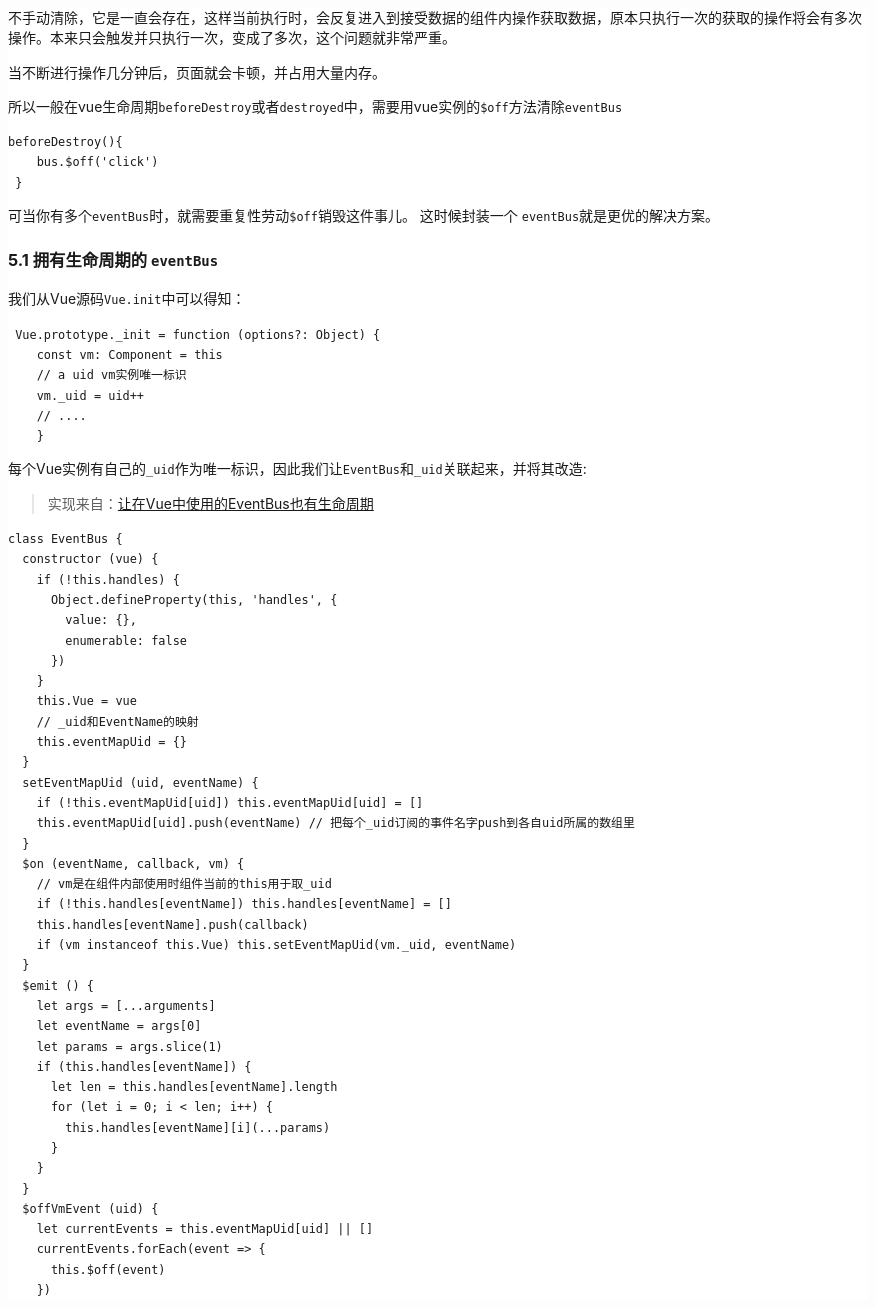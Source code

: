 不手动清除，它是一直会存在，这样当前执行时，会反复进入到接受数据的组件内操作获取数据，原本只执行一次的获取的操作将会有多次操作。本来只会触发并只执行一次，变成了多次，这个问题就非常严重。

当不断进行操作几分钟后，页面就会卡顿，并占用大量内存。

所以一般在vue生命周期`beforeDestroy`或者`destroyed`中，需要用vue实例的`$off`方法清除`eventBus`

```
beforeDestroy(){
    bus.$off('click')
 }
```
可当你有多个`eventBus`时，就需要重复性劳动`$off`销毁这件事儿。
这时候封装一个 `eventBus`就是更优的解决方案。

### 5.1 拥有生命周期的 `eventBus`

我们从Vue源码`Vue.init`中可以得知：
```
 Vue.prototype._init = function (options?: Object) {
    const vm: Component = this
    // a uid vm实例唯一标识
    vm._uid = uid++
    // ....
    }
```
每个Vue实例有自己的`_uid`作为唯一标识，因此我们让`EventBus`和`_uid`关联起来，并将其改造:
> 实现来自：[让在Vue中使用的EventBus也有生命周期](https://zhuanlan.zhihu.com/p/39537979)
```
class EventBus {
  constructor (vue) {
    if (!this.handles) {
      Object.defineProperty(this, 'handles', {
        value: {},
        enumerable: false
      })
    }
    this.Vue = vue
    // _uid和EventName的映射
    this.eventMapUid = {}
  }
  setEventMapUid (uid, eventName) {
    if (!this.eventMapUid[uid]) this.eventMapUid[uid] = []
    this.eventMapUid[uid].push(eventName) // 把每个_uid订阅的事件名字push到各自uid所属的数组里
  }
  $on (eventName, callback, vm) {
    // vm是在组件内部使用时组件当前的this用于取_uid
    if (!this.handles[eventName]) this.handles[eventName] = []
    this.handles[eventName].push(callback)
    if (vm instanceof this.Vue) this.setEventMapUid(vm._uid, eventName)
  }
  $emit () {
    let args = [...arguments]
    let eventName = args[0]
    let params = args.slice(1)
    if (this.handles[eventName]) {
      let len = this.handles[eventName].length
      for (let i = 0; i < len; i++) {
        this.handles[eventName][i](...params)
      }
    }
  }
  $offVmEvent (uid) {
    let currentEvents = this.eventMapUid[uid] || []
    currentEvents.forEach(event => {
      this.$off(event)
    })
```
